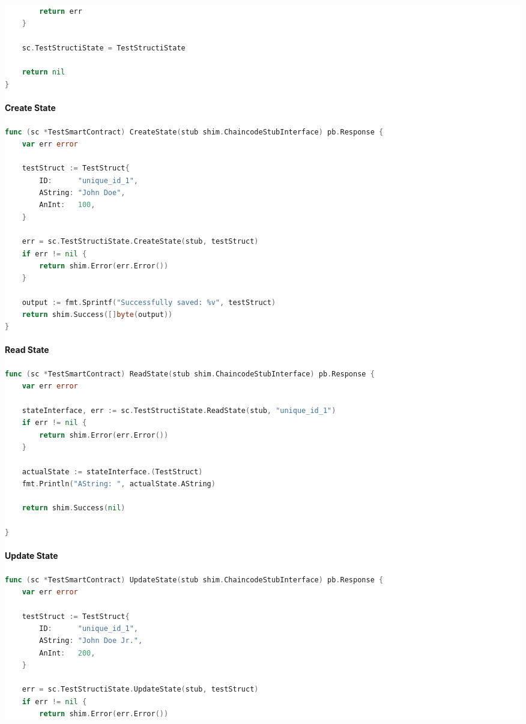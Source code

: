 ```go
		return err
	}
	
	sc.TestStructiState = TestStructiState
	
	return nil
}
```

#### Create State

```go
func (sc *TestSmartContract) CreateState(stub shim.ChaincodeStubInterface) pb.Response {
	var err error
	
	testStruct := TestStruct{
		ID:      "unique_id_1",
		AString: "John Doe",
		AnInt:   100,
	}	
	
	err = sc.TestStructiState.CreateState(stub, testStruct)
	if err != nil {
		return shim.Error(err.Error())
	}
	
	output := fmt.Sprintf("Successfully saved: %v", testStruct)
	return shim.Success([]byte(output))
}
```

#### Read State

```go
func (sc *TestSmartContract) ReadState(stub shim.ChaincodeStubInterface) pb.Response {
	var err error

	stateInterface, err := sc.TestStructiState.ReadState(stub, "unique_id_1")
	if err != nil {
		return shim.Error(err.Error())
	}
	
	actualState := stateInterface.(TestStruct)
	fmt.Println("AString: ", actualState.AString)
	
	return shim.Success(nil)

}
```

#### Update State

```go
func (sc *TestSmartContract) UpdateState(stub shim.ChaincodeStubInterface) pb.Response {
	var err error
	
	testStruct := TestStruct{
		ID:      "unique_id_1",
		AString: "John Doe Jr.",
		AnInt:   200,
	}	
	
	err = sc.TestStructiState.UpdateState(stub, testStruct)
	if err != nil {
		return shim.Error(err.Error())
```